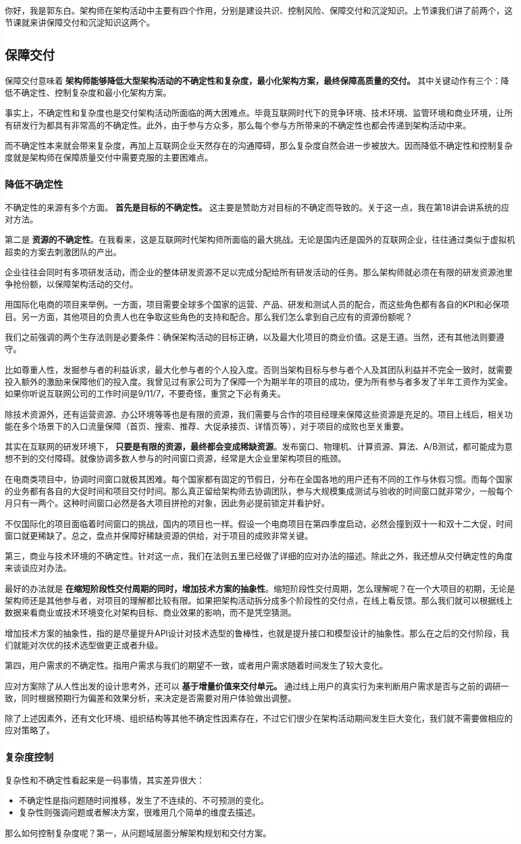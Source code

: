 你好，我是郭东白。架构师在架构活动中主要有四个作用，分别是建设共识、控制风险、保障交付和沉淀知识。上节课我们讲了前两个，这节课就来讲保障交付和沉淀知识这两个。

## 保障交付

保障交付意味着 **架构师能够降低大型架构活动的不确定性和复杂度，最小化架构方案，最终保障高质量的交付。** 其中关键动作有三个：降低不确定性、控制复杂度和最小化架构方案。

事实上，不确定性和复杂度也是交付架构活动所面临的两大困难点。毕竟互联网时代下的竞争环境、技术环境、监管环境和商业环境，让所有研发行为都具有非常高的不确定性。此外，由于参与方众多，那么每个参与方所带来的不确定性也都会传递到架构活动中来。

而不确定性本来就会带来复杂度，再加上互联网企业天然存在的沟通障碍，那么复杂度自然会进一步被放大。因而降低不确定性和控制复杂度就是架构师在保障质量交付中需要克服的主要困难点。

### 降低不确定性

不确定性的来源有多个方面。 **首先是目标的不确定性。** 这主要是赞助方对目标的不确定而导致的。关于这一点，我在第18讲会讲系统的应对方法。

第二是 **资源的不确定性**。在我看来，这是互联网时代架构师所面临的最大挑战。无论是国内还是国外的互联网企业，往往通过类似于虚拟机超卖的方案去刺激团队的产出。

企业往往会同时有多项研发活动，而企业的整体研发资源不足以完成分配给所有研发活动的任务。那么架构师就必须在有限的研发资源池里争抢份额，以保障架构活动的交付。

用国际化电商的项目来举例。一方面，项目需要全球多个国家的运营、产品、研发和测试人员的配合，而这些角色都有各自的KPI和必保项目。另一方面，其他项目的负责人也在争取这些角色的支持和配合。那么我们怎么拿到自己应有的资源份额呢？

我们之前强调的两个生存法则是必要条件：确保架构活动的目标正确，以及最大化项目的商业价值。这是王道。当然，还有其他法则要遵守。

比如尊重人性，发掘参与者的利益诉求，最大化参与者的个人投入度。否则当架构目标与参与者个人及其团队利益并不完全一致时，就需要投入额外的激励来保障他们的投入度。我曾见过有家公司为了保障一个为期半年的项目的成功，便为所有参与者多发了半年工资作为奖金。如果你听说互联网公司的工作时间是9/11/7，不要奇怪，重赏之下必有勇夫。

除技术资源外，还有运营资源、办公环境等等也是有限的资源，我们需要与合作的项目经理来保障这些资源是充足的。项目上线后，相关功能在多个场景下的入口流量保障（首页、搜索、推荐、大促承接页、详情页等），对于项目的成败也至关重要。

其实在互联网的研发环境下， **只要是有限的资源，最终都会变成稀缺资源**。发布窗口、物理机、计算资源、算法、A/B测试，都可能成为意想不到的交付障碍。就像协调多数人参与的时间窗口资源，经常是大企业里架构项目的瓶颈。

在电商类项目中，协调时间窗口就极其困难。每个国家都有固定的节假日，分布在全国各地的用户还有不同的工作与休假习惯。而每个国家的业务都有各自的大促时间和项目交付时间。那么真正留给架构师去协调团队，参与大规模集成测试与验收的时间窗口就非常少，一般每个月只有一两个。这种时间窗口必然是各大项目拼抢的对象，因此务必提前锁定并看护好。

不仅国际化的项目面临着时间窗口的挑战，国内的项目也一样。假设一个电商项目在第四季度启动，必然会撞到双十一和双十二大促，时间窗口就更稀缺了。总之，盘点并保障好稀缺资源的供给，对于项目的成败非常关键。

第三，商业与技术环境的不确定性。针对这一点，我们在法则五里已经做了详细的应对办法的描述。除此之外，我还想从交付确定性的角度来谈谈应对办法。

最好的办法就是 **在缩短阶段性交付周期的同时，增加技术方案的抽象性**。缩短阶段性交付周期，怎么理解呢？在一个大项目的初期，无论是架构师还是其他参与者，对项目的理解都比较有限。如果把架构活动拆分成多个阶段性的交付点，在线上看反馈。那么我们就可以根据线上数据来看商业或技术环境变化对架构目标、商业效果的影响，而不是凭空猜测。

增加技术方案的抽象性，指的是尽量提升API设计对技术选型的鲁棒性，也就是提升接口和模型设计的抽象性。那么在之后的交付阶段，我们就能对次优的技术选型做更正或者升级。

第四，用户需求的不确定性。指用户需求与我们的期望不一致，或者用户需求随着时间发生了较大变化。

应对方案除了从人性出发的设计思考外，还可以 **基于增量价值来交付单元。** 通过线上用户的真实行为来判断用户需求是否与之前的调研一致，同时根据预期行为偏差和效果分析，来决定是否需要对用户体验做出调整。

除了上述因素外，还有文化环境、组织结构等其他不确定性因素存在，不过它们很少在架构活动期间发生巨大变化，我们就不需要做相应的应对策略了。

### 复杂度控制

复杂性和不确定性看起来是一码事情，其实差异很大：

- 不确定性是指问题随时间推移，发生了不连续的、不可预测的变化。
- 复杂性则强调问题或者解决方案，很难用几个简单的维度去描述。

那么如何控制复杂度呢？第一，从问题域层面分解架构规划和交付方案。
